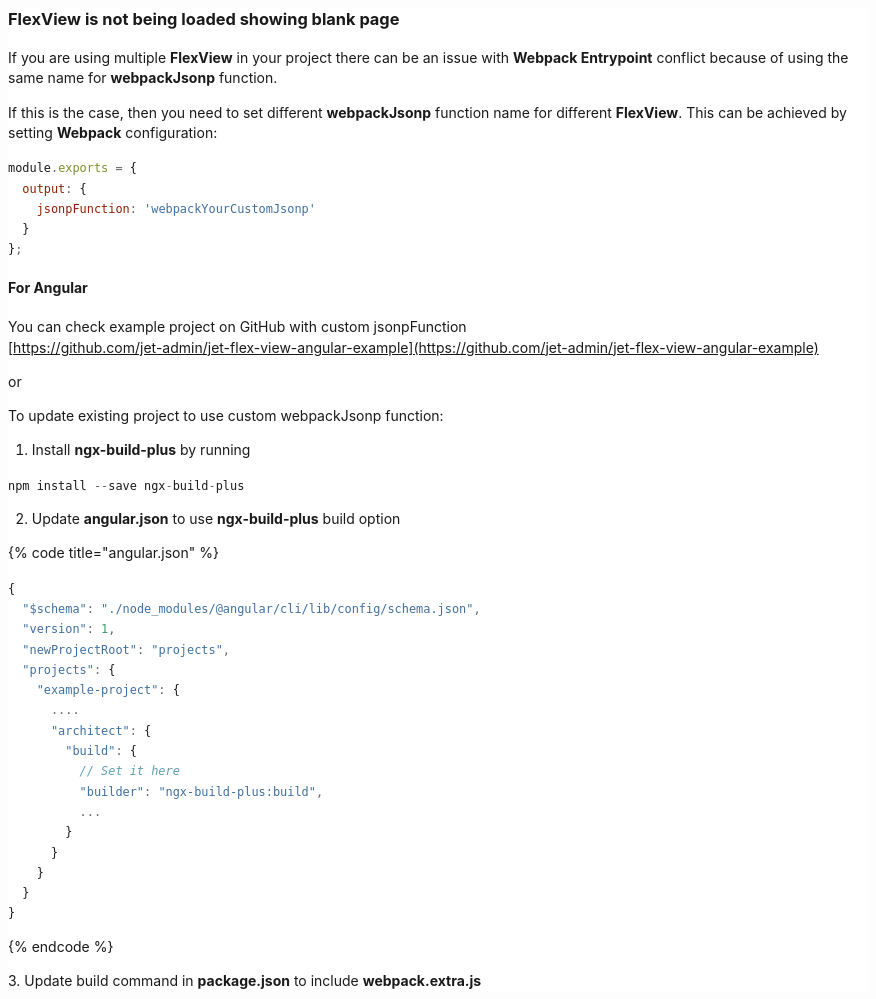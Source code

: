 ### FlexView is not being loaded showing blank page

If you are using multiple **FlexView** in your project there can be an issue with **Webpack Entrypoint** conflict because of using the same name for **webpackJsonp** function. 

If this is the case, then you need to set different **webpackJsonp** function name for different **FlexView**. This can be achieved by setting **Webpack** configuration:

```javascript
module.exports = {
  output: {
    jsonpFunction: 'webpackYourCustomJsonp'
  }
};
```

####  For Angular

You can check example project on GitHub with custom jsonpFunction  
[https://github.com/jet-admin/jet-flex-view-angular-example](https://github.com/jet-admin/jet-flex-view-angular-example)

or

To update existing project to use custom webpackJsonp function:

1. Install **ngx-build-plus** by running

```javascript
npm install --save ngx-build-plus
```

2. Update **angular.json** to use **ngx-build-plus** build option

{% code title="angular.json" %}
```javascript
{
  "$schema": "./node_modules/@angular/cli/lib/config/schema.json",
  "version": 1,
  "newProjectRoot": "projects",
  "projects": {
    "example-project": {
      ....
      "architect": {
        "build": {
          // Set it here
          "builder": "ngx-build-plus:build",
          ...
        }
      }
    }
  }
}
```
{% endcode %}

 3. Update build command in **package.json** to include **webpack.extra.js**
